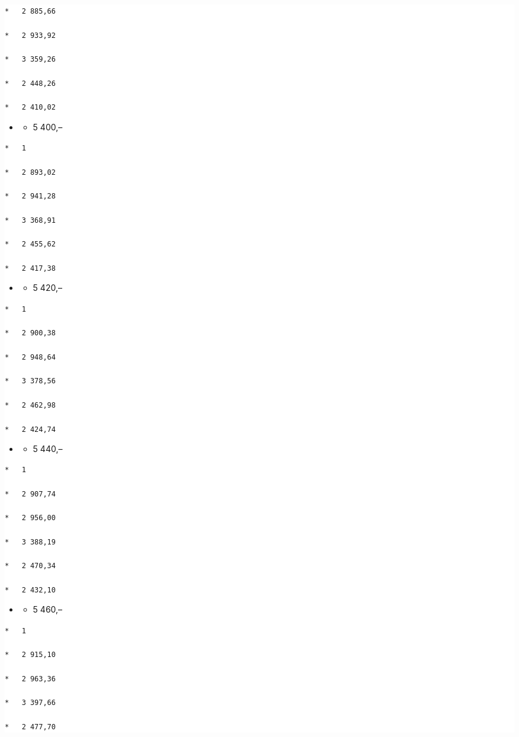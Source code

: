     *   2 885,66

    *   2 933,92

    *   3 359,26

    *   2 448,26

    *   2 410,02


*    *   5 400,–

    *   1

    *   2 893,02

    *   2 941,28

    *   3 368,91

    *   2 455,62

    *   2 417,38


*    *   5 420,–

    *   1

    *   2 900,38

    *   2 948,64

    *   3 378,56

    *   2 462,98

    *   2 424,74


*    *   5 440,–

    *   1

    *   2 907,74

    *   2 956,00

    *   3 388,19

    *   2 470,34

    *   2 432,10


*    *   5 460,–

    *   1

    *   2 915,10

    *   2 963,36

    *   3 397,66

    *   2 477,70
